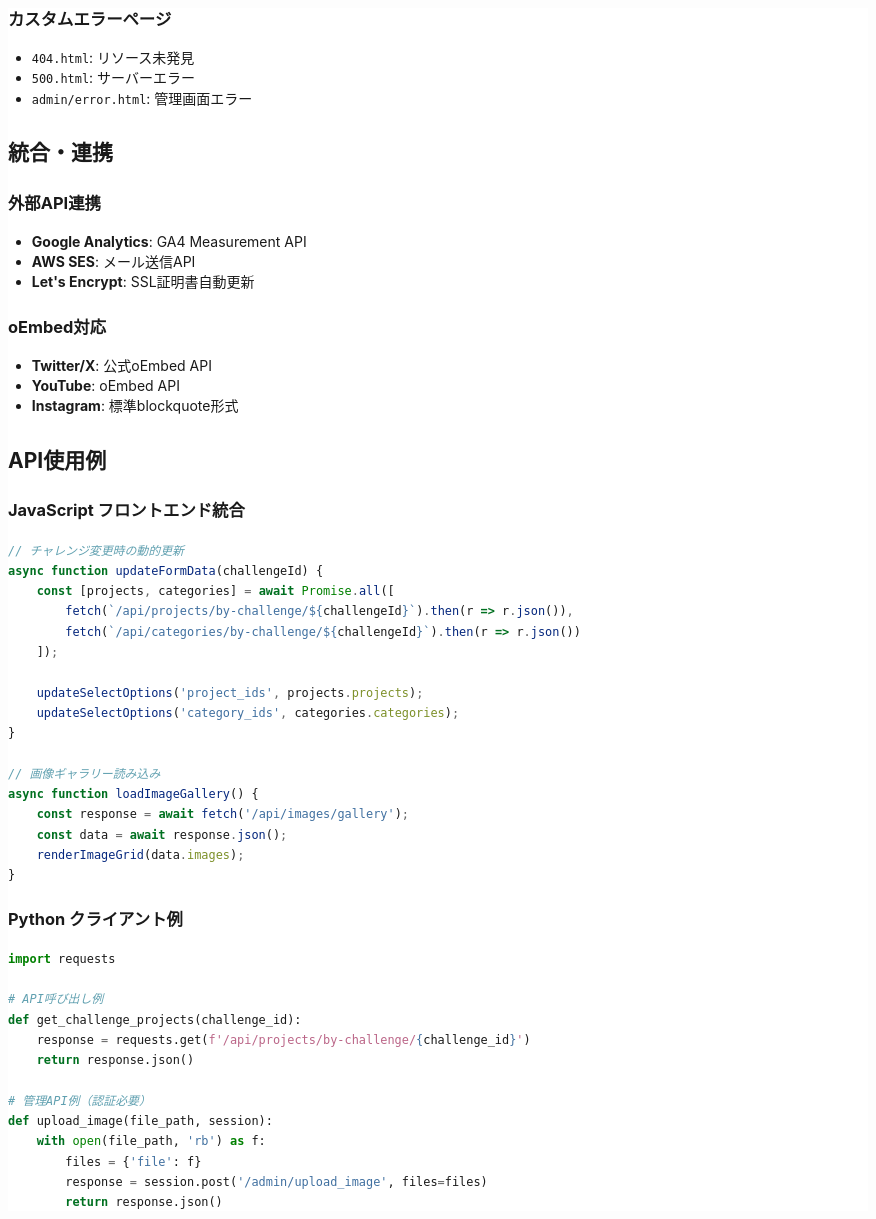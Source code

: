 ### カスタムエラーページ
- `404.html`: リソース未発見
- `500.html`: サーバーエラー
- `admin/error.html`: 管理画面エラー

## 統合・連携

### 外部API連携
- **Google Analytics**: GA4 Measurement API
- **AWS SES**: メール送信API
- **Let's Encrypt**: SSL証明書自動更新

### oEmbed対応
- **Twitter/X**: 公式oEmbed API
- **YouTube**: oEmbed API  
- **Instagram**: 標準blockquote形式

## API使用例

### JavaScript フロントエンド統合

```javascript
// チャレンジ変更時の動的更新
async function updateFormData(challengeId) {
    const [projects, categories] = await Promise.all([
        fetch(`/api/projects/by-challenge/${challengeId}`).then(r => r.json()),
        fetch(`/api/categories/by-challenge/${challengeId}`).then(r => r.json())
    ]);
    
    updateSelectOptions('project_ids', projects.projects);
    updateSelectOptions('category_ids', categories.categories);
}

// 画像ギャラリー読み込み
async function loadImageGallery() {
    const response = await fetch('/api/images/gallery');
    const data = await response.json();
    renderImageGrid(data.images);
}
```

### Python クライアント例

```python
import requests

# API呼び出し例
def get_challenge_projects(challenge_id):
    response = requests.get(f'/api/projects/by-challenge/{challenge_id}')
    return response.json()

# 管理API例（認証必要）
def upload_image(file_path, session):
    with open(file_path, 'rb') as f:
        files = {'file': f}
        response = session.post('/admin/upload_image', files=files)
        return response.json()
```
